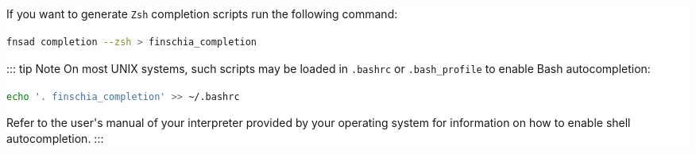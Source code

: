 If you want to generate `Zsh` completion scripts run the following command:

```bash
fnsad completion --zsh > finschia_completion
```

::: tip Note
On most UNIX systems, such scripts may be loaded in `.bashrc` or
`.bash_profile` to enable Bash autocompletion:

```bash
echo '. finschia_completion' >> ~/.bashrc
```

Refer to the user's manual of your interpreter provided by your
operating system for information on how to enable shell autocompletion.
:::
